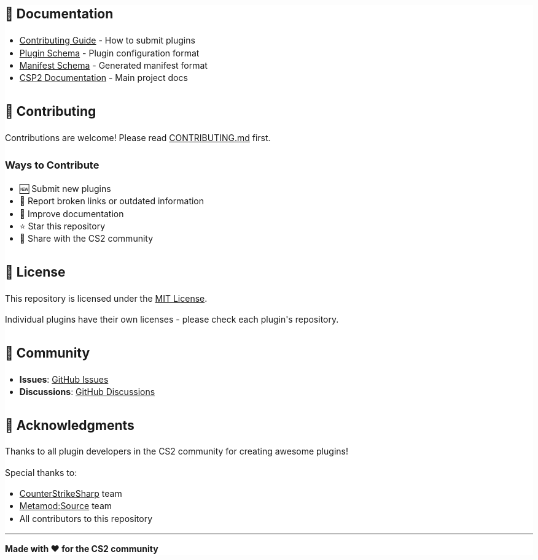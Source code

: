 ## 📖 Documentation

- [Contributing Guide](CONTRIBUTING.md) - How to submit plugins
- [Plugin Schema](schemas/plugin.schema.json) - Plugin configuration format
- [Manifest Schema](schemas/manifest.schema.json) - Generated manifest format
- [CSP2 Documentation](https://github.com/yichen11818/csp2/tree/main/docs) - Main project docs

## 🤝 Contributing

Contributions are welcome! Please read [CONTRIBUTING.md](CONTRIBUTING.md) first.

### Ways to Contribute

- 🆕 Submit new plugins
- 🐛 Report broken links or outdated information
- 📝 Improve documentation
- ⭐ Star this repository
- 🔄 Share with the CS2 community

## 📜 License

This repository is licensed under the [MIT License](LICENSE).

Individual plugins have their own licenses - please check each plugin's repository.

## 💬 Community

- **Issues**: [GitHub Issues](https://github.com/yichen11818/csp2-plugin-repository/issues)
- **Discussions**: [GitHub Discussions](https://github.com/yichen11818/csp2-plugin-repository/discussions)

## 🙏 Acknowledgments

Thanks to all plugin developers in the CS2 community for creating awesome plugins!

Special thanks to:
- [CounterStrikeSharp](https://github.com/roflmuffin/CounterStrikeSharp) team
- [Metamod:Source](https://www.metamodsource.net/) team
- All contributors to this repository

---

**Made with ❤️ for the CS2 community**

